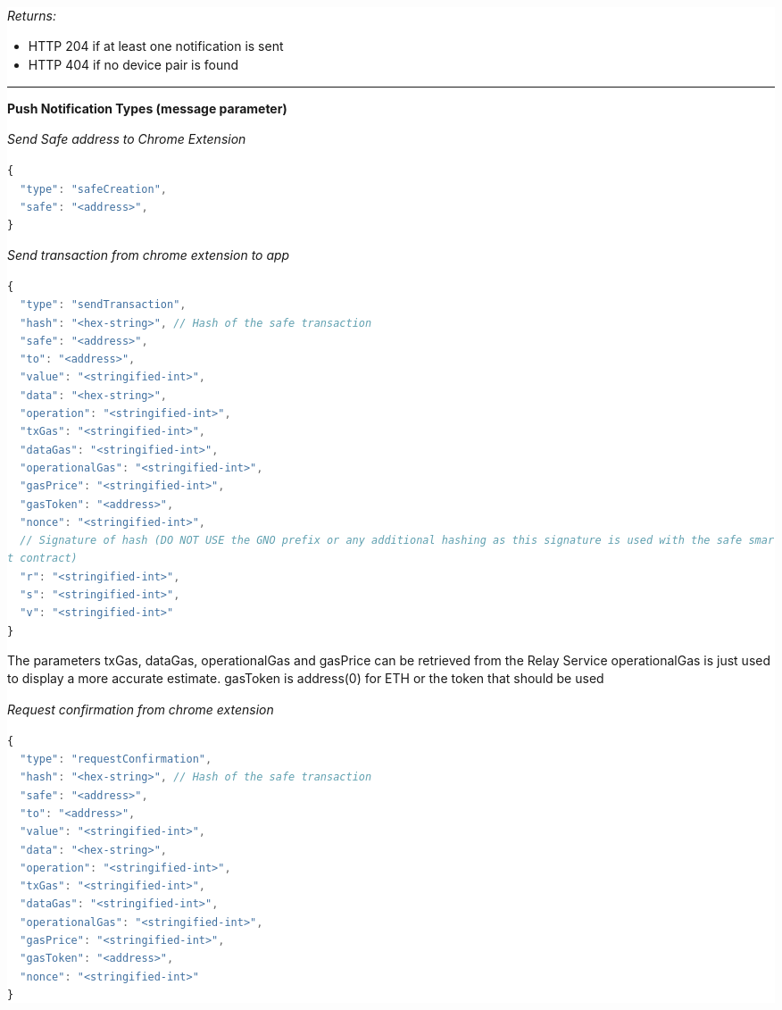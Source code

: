 *Returns:* 

 * HTTP 204 if at least one notification is sent
 * HTTP 404 if no device pair is found
---
**Push Notification Types (message parameter)**

*Send Safe address to Chrome Extension*

```js
{
  "type": "safeCreation",
  "safe": "<address>",
}
```
*Send transaction from chrome extension to app*

```js
{
  "type": "sendTransaction",
  "hash": "<hex-string>", // Hash of the safe transaction
  "safe": "<address>",
  "to": "<address>",
  "value": "<stringified-int>",
  "data": "<hex-string>",
  "operation": "<stringified-int>",
  "txGas": "<stringified-int>",
  "dataGas": "<stringified-int>",
  "operationalGas": "<stringified-int>",
  "gasPrice": "<stringified-int>",
  "gasToken": "<address>",
  "nonce": "<stringified-int>",
  // Signature of hash (DO NOT USE the GNO prefix or any additional hashing as this signature is used with the safe smart contract)
  "r": "<stringified-int>",
  "s": "<stringified-int>",
  "v": "<stringified-int>"
}
```
The parameters txGas, dataGas, operationalGas and gasPrice can be retrieved from the Relay Service
operationalGas is just used to display a more accurate estimate.
gasToken is address(0) for ETH or the token that should be used

*Request confirmation from chrome extension*

```js
{
  "type": "requestConfirmation",
  "hash": "<hex-string>", // Hash of the safe transaction
  "safe": "<address>",
  "to": "<address>",
  "value": "<stringified-int>",
  "data": "<hex-string>",
  "operation": "<stringified-int>",
  "txGas": "<stringified-int>",
  "dataGas": "<stringified-int>",
  "operationalGas": "<stringified-int>",
  "gasPrice": "<stringified-int>",
  "gasToken": "<address>",
  "nonce": "<stringified-int>"
}
```
